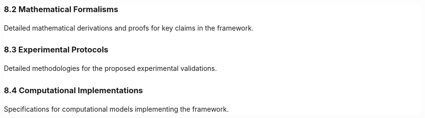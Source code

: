 ### 8.2 Mathematical Formalisms

Detailed mathematical derivations and proofs for key claims in the framework.

### 8.3 Experimental Protocols

Detailed methodologies for the proposed experimental validations.

### 8.4 Computational Implementations

Specifications for computational models implementing the framework.
